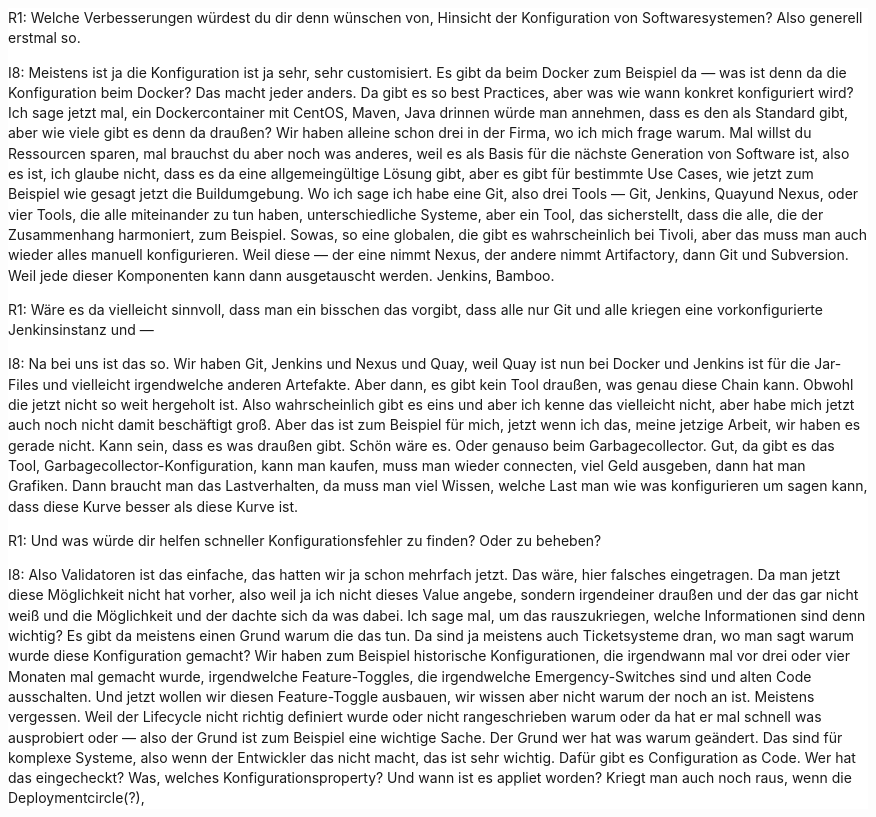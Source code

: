 R1: Welche Verbesserungen würdest du dir denn wünschen von, Hinsicht der
Konfiguration von Softwaresystemen? Also generell erstmal so.

I8: Meistens ist ja die Konfiguration ist ja sehr, sehr customisiert. Es
gibt da beim Docker zum Beispiel da — was ist denn da die
Konfiguration beim Docker? Das macht jeder anders. Da gibt es so best
Practices, aber was wie wann konkret konfiguriert wird? Ich sage jetzt
mal, ein Dockercontainer mit CentOS, Maven, Java drinnen würde man
annehmen, dass es den als Standard gibt, aber wie viele gibt es denn da
draußen? Wir haben alleine schon drei in der Firma, wo ich mich frage
warum. Mal willst du Ressourcen sparen, mal brauchst du aber noch was
anderes, weil es als Basis für die nächste Generation von Software ist,
also es ist, ich glaube nicht, dass es da eine allgemeingültige Lösung
gibt, aber es gibt für bestimmte Use Cases, wie jetzt zum Beispiel wie
gesagt jetzt die Buildumgebung. Wo ich sage ich habe eine Git, also drei
Tools — Git, Jenkins, Quayund Nexus, oder vier Tools, die alle
miteinander zu tun haben, unterschiedliche Systeme, aber ein Tool, das
sicherstellt, dass die alle, die der Zusammenhang harmoniert, zum
Beispiel. Sowas, so eine globalen, die gibt es wahrscheinlich bei
Tivoli, aber das muss man auch wieder alles manuell konfigurieren. Weil
diese — der eine nimmt Nexus, der andere nimmt Artifactory, dann Git
und Subversion. Weil jede dieser Komponenten kann dann ausgetauscht
werden. Jenkins, Bamboo.

R1: Wäre es da vielleicht sinnvoll, dass man ein bisschen das vorgibt,
dass alle nur Git und alle kriegen eine vorkonfigurierte Jenkinsinstanz
und —

I8: Na bei uns ist das so. Wir haben Git, Jenkins und Nexus und Quay,
weil Quay ist nun bei Docker und Jenkins ist für die Jar-Files und
vielleicht irgendwelche anderen Artefakte. Aber dann, es gibt kein Tool
draußen, was genau diese Chain kann. Obwohl die jetzt nicht so weit
hergeholt ist. Also wahrscheinlich gibt es eins und aber ich kenne das
vielleicht nicht, aber habe mich jetzt auch noch nicht damit beschäftigt
groß. Aber das ist zum Beispiel für mich, jetzt wenn ich das, meine
jetzige Arbeit, wir haben es gerade nicht. Kann sein, dass es was
draußen gibt. Schön wäre es. Oder genauso beim Garbagecollector. Gut, da
gibt es das Tool, Garbagecollector-Konfiguration, kann man kaufen, muss
man wieder connecten, viel Geld ausgeben, dann hat man Grafiken. Dann
braucht man das Lastverhalten, da muss man viel Wissen, welche Last man
wie was konfigurieren um sagen kann, dass diese Kurve besser als diese
Kurve ist.

R1: Und was würde dir helfen schneller Konfigurationsfehler zu finden?
Oder zu beheben?

I8: Also Validatoren ist das einfache, das hatten wir ja schon mehrfach
jetzt. Das wäre, hier falsches eingetragen. Da man jetzt diese
Möglichkeit nicht hat vorher, also weil ja ich nicht dieses Value
angebe, sondern irgendeiner draußen und der das gar nicht weiß und die
Möglichkeit und der dachte sich da was dabei. Ich sage mal, um das
rauszukriegen, welche Informationen sind denn wichtig? Es gibt da
meistens einen Grund warum die das tun. Da sind ja meistens auch
Ticketsysteme dran, wo man sagt warum wurde diese Konfiguration gemacht?
Wir haben zum Beispiel historische Konfigurationen, die irgendwann mal
vor drei oder vier Monaten mal gemacht wurde, irgendwelche
Feature-Toggles, die irgendwelche Emergency-Switches sind und alten Code
ausschalten. Und jetzt wollen wir diesen Feature-Toggle ausbauen, wir
wissen aber nicht warum der noch an ist. Meistens vergessen. Weil der
Lifecycle nicht richtig definiert wurde oder nicht rangeschrieben warum
oder da hat er mal schnell was ausprobiert oder — also der Grund ist
zum Beispiel eine wichtige Sache. Der Grund wer hat was warum geändert.
Das sind für komplexe Systeme, also wenn der Entwickler das nicht macht,
das ist sehr wichtig. Dafür gibt es Configuration as Code. Wer hat das
eingecheckt? Was, welches Konfigurationsproperty? Und wann ist es
appliet worden? Kriegt man auch noch raus, wenn die Deploymentcircle(?),
